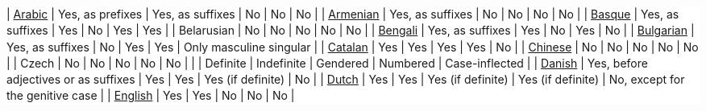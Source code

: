 | [Arabic](https://en.wikipedia.org/wiki/Arabic_grammar#Definite_article "Arabic grammar")                           | Yes, as prefixes                      | Yes, as suffixes         | No                                                                                                                                                                                                     | No                | No                               |
| [Armenian](https://en.wikipedia.org/wiki/Armenian_grammar#Definite_article "Armenian grammar")                     | Yes, as suffixes                      | No                       | No                                                                                                                                                                                                     | No                | No                               |
| [Basque](https://en.wikipedia.org/wiki/Basque_grammar#Articles,_determiners_and_quantifiers "Basque grammar")      | Yes, as suffixes                      | Yes                      | No                                                                                                                                                                                                     | Yes               | Yes                              |
| Belarusian                                                                                                         | No                                    | No                       | No                                                                                                                                                                                                     | No                | No                               |
| [Bengali](https://en.wikipedia.org/wiki/Bengali_grammar#Case "Bengali grammar")                                    | Yes, as suffixes                      | Yes                      | No                                                                                                                                                                                                     | Yes               | No                               |
| [Bulgarian](https://en.wikipedia.org/wiki/Bulgarian_grammar#Nouns "Bulgarian grammar")                             | Yes, as suffixes                      | No                       | Yes                                                                                                                                                                                                    | Yes               | Only masculine singular          |
| [Catalan](https://en.wikipedia.org/wiki/Catalan_grammar#Articles "Catalan grammar")                                | Yes                                   | Yes                      | Yes                                                                                                                                                                                                    | Yes               | No                               |
| [Chinese](https://en.wikipedia.org/wiki/Chinese_grammar#Noun_phrases "Chinese grammar")                            | No                                    | No                       | No                                                                                                                                                                                                     | No                | No                               |
| Czech                                                                                                              | No                                    | No                       | No                                                                                                                                                                                                     | No                | No                               |
|                                                                                                                    | Definite                              | Indefinite               | Gendered                                                                                                                                                                                               | Numbered          | Case-inflected                   |
| [Danish](https://en.wikipedia.org/wiki/Danish_grammar#Articles "Danish grammar")                                   | Yes, before adjectives or as suffixes | Yes                      | Yes                                                                                                                                                                                                    | Yes (if definite) | No                               |
| [Dutch](https://en.wikipedia.org/wiki/Dutch_grammar#Articles "Dutch grammar")                                      | Yes                                   | Yes                      | Yes (if definite)                                                                                                                                                                                      | Yes (if definite) | No, except for the genitive case |
| [English](https://en.wikipedia.org/wiki/English_articles "English articles")                                       | Yes                                   | Yes                      | No                                                                                                                                                                                                     | No                | No                               |